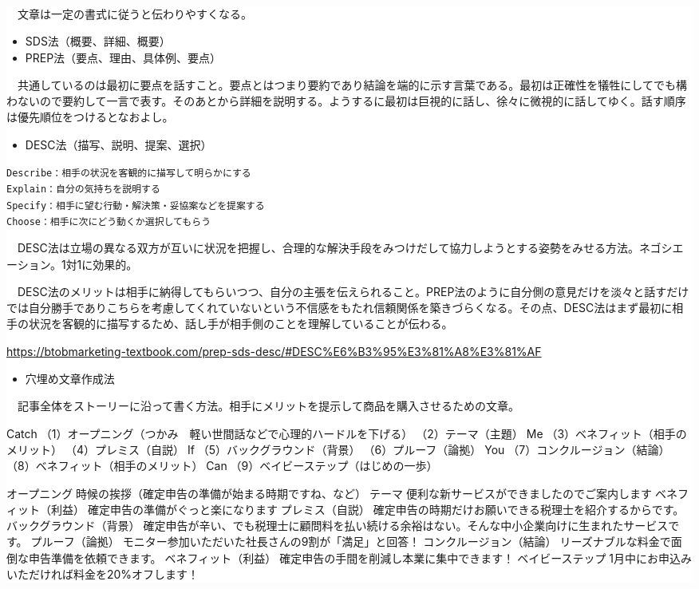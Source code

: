 　文章は一定の書式に従うと伝わりやすくなる。

* SDS法（概要、詳細、概要）
* PREP法（要点、理由、具体例、要点）

　共通しているのは最初に要点を話すこと。要点とはつまり要約であり結論を端的に示す言葉である。最初は正確性を犠牲にしてでも構わないので要約して一言で表す。そのあとから詳細を説明する。ようするに最初は巨視的に話し、徐々に微視的に話してゆく。話す順序は優先順位をつけるとなおよし。

* DESC法（描写、説明、提案、選択）

```
Describe：相手の状況を客観的に描写して明らかにする
Explain：自分の気持ちを説明する
Specify：相手に望む行動・解決策・妥協案などを提案する
Choose：相手に次にどう動くか選択してもらう
```

　DESC法は立場の異なる双方が互いに状況を把握し、合理的な解決手段をみつけだして協力しようとする姿勢をみせる方法。ネゴシエーション。1対1に効果的。

　DESC法のメリットは相手に納得してもらいつつ、自分の主張を伝えられること。PREP法のように自分側の意見だけを淡々と話すだけでは自分勝手でありこちらを考慮してくれていないという不信感をもたれ信頼関係を築きづらくなる。その点、DESC法はまず最初に相手の状況を客観的に描写するため、話し手が相手側のことを理解していることが伝わる。

https://btobmarketing-textbook.com/prep-sds-desc/#DESC%E6%B3%95%E3%81%A8%E3%81%AF

* 穴埋め文章作成法

　記事全体をストーリーに沿って書く方法。相手にメリットを提示して商品を購入させるための文章。

Catch	（1）オープニング（つかみ　軽い世間話などで心理的ハードルを下げる）
        （2）テーマ（主題）
Me	    （3）ベネフィット（相手のメリット）
        （4）プレミス（自説）
If	    （5）バックグラウンド（背景）
        （6）プルーフ（論拠）
You	    （7）コンクルージョン（結論）
        （8）ベネフィット（相手のメリット）
Can	    （9）ベイビーステップ（はじめの一歩）


オープニング	            時候の挨拶（確定申告の準備が始まる時期ですね、など）
テーマ	                    便利な新サービスができましたのでご案内します
ベネフィット（利益）	    確定申告の準備がぐっと楽になります
プレミス（自説）	        確定申告の時期だけお願いできる税理士を紹介するからです。
バックグラウンド（背景）	確定申告が辛い、でも税理士に顧問料を払い続ける余裕はない。そんな中小企業向けに生まれたサービスです。
プルーフ（論拠）	        モニター参加いただいた社長さんの9割が「満足」と回答！
コンクルージョン（結論）	リーズナブルな料金で面倒な申告準備を依頼できます。
ベネフィット（利益）	    確定申告の手間を削減し本業に集中できます！
ベイビーステップ            1月中にお申込みいただければ料金を20%オフします！

